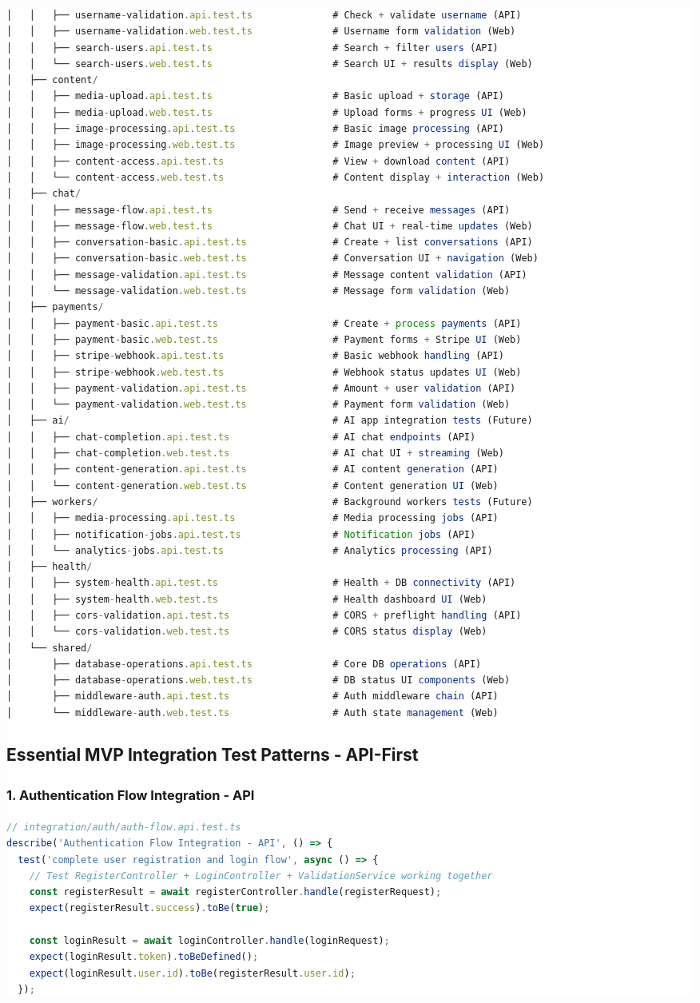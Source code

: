```typescript
│   │   ├── username-validation.api.test.ts              # Check + validate username (API)
│   │   ├── username-validation.web.test.ts              # Username form validation (Web)
│   │   ├── search-users.api.test.ts                     # Search + filter users (API)
│   │   └── search-users.web.test.ts                     # Search UI + results display (Web)
│   ├── content/
│   │   ├── media-upload.api.test.ts                     # Basic upload + storage (API)
│   │   ├── media-upload.web.test.ts                     # Upload forms + progress UI (Web)
│   │   ├── image-processing.api.test.ts                 # Basic image processing (API)
│   │   ├── image-processing.web.test.ts                 # Image preview + processing UI (Web)
│   │   ├── content-access.api.test.ts                   # View + download content (API)
│   │   └── content-access.web.test.ts                   # Content display + interaction (Web)
│   ├── chat/
│   │   ├── message-flow.api.test.ts                     # Send + receive messages (API)
│   │   ├── message-flow.web.test.ts                     # Chat UI + real-time updates (Web)
│   │   ├── conversation-basic.api.test.ts               # Create + list conversations (API)
│   │   ├── conversation-basic.web.test.ts               # Conversation UI + navigation (Web)
│   │   ├── message-validation.api.test.ts               # Message content validation (API)
│   │   └── message-validation.web.test.ts               # Message form validation (Web)
│   ├── payments/
│   │   ├── payment-basic.api.test.ts                    # Create + process payments (API)
│   │   ├── payment-basic.web.test.ts                    # Payment forms + Stripe UI (Web)
│   │   ├── stripe-webhook.api.test.ts                   # Basic webhook handling (API)
│   │   ├── stripe-webhook.web.test.ts                   # Webhook status updates UI (Web)
│   │   ├── payment-validation.api.test.ts               # Amount + user validation (API)
│   │   └── payment-validation.web.test.ts               # Payment form validation (Web)
│   ├── ai/                                              # AI app integration tests (Future)
│   │   ├── chat-completion.api.test.ts                  # AI chat endpoints (API)
│   │   ├── chat-completion.web.test.ts                  # AI chat UI + streaming (Web)
│   │   ├── content-generation.api.test.ts               # AI content generation (API)
│   │   └── content-generation.web.test.ts               # Content generation UI (Web)
│   ├── workers/                                         # Background workers tests (Future)
│   │   ├── media-processing.api.test.ts                 # Media processing jobs (API)
│   │   ├── notification-jobs.api.test.ts                # Notification jobs (API)
│   │   └── analytics-jobs.api.test.ts                   # Analytics processing (API)
│   ├── health/
│   │   ├── system-health.api.test.ts                    # Health + DB connectivity (API)
│   │   ├── system-health.web.test.ts                    # Health dashboard UI (Web)
│   │   ├── cors-validation.api.test.ts                  # CORS + preflight handling (API)
│   │   └── cors-validation.web.test.ts                  # CORS status display (Web)
│   └── shared/
│       ├── database-operations.api.test.ts              # Core DB operations (API)
│       ├── database-operations.web.test.ts              # DB status UI components (Web)
│       ├── middleware-auth.api.test.ts                  # Auth middleware chain (API)
│       └── middleware-auth.web.test.ts                  # Auth state management (Web)
```

## Essential MVP Integration Test Patterns - API-First

### 1. **Authentication Flow Integration - API**
```typescript
// integration/auth/auth-flow.api.test.ts
describe('Authentication Flow Integration - API', () => {
  test('complete user registration and login flow', async () => {
    // Test RegisterController + LoginController + ValidationService working together
    const registerResult = await registerController.handle(registerRequest);
    expect(registerResult.success).toBe(true);
    
    const loginResult = await loginController.handle(loginRequest);
    expect(loginResult.token).toBeDefined();
    expect(loginResult.user.id).toBe(registerResult.user.id);
  });

```
